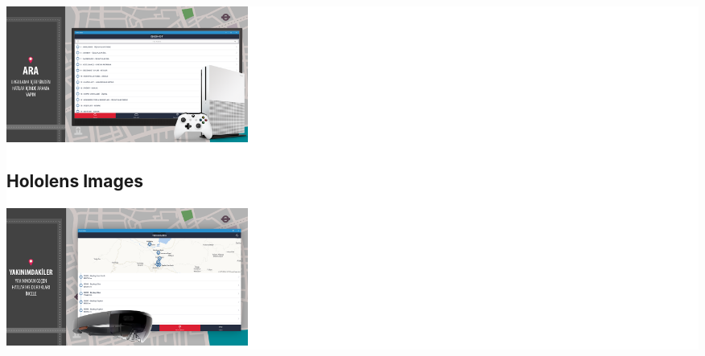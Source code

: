   <img width="300" src="/ScreenShots/x7.png">
</div>

## Hololens Images
<div>
  <img width="300" src="/ScreenShots/h1.png">